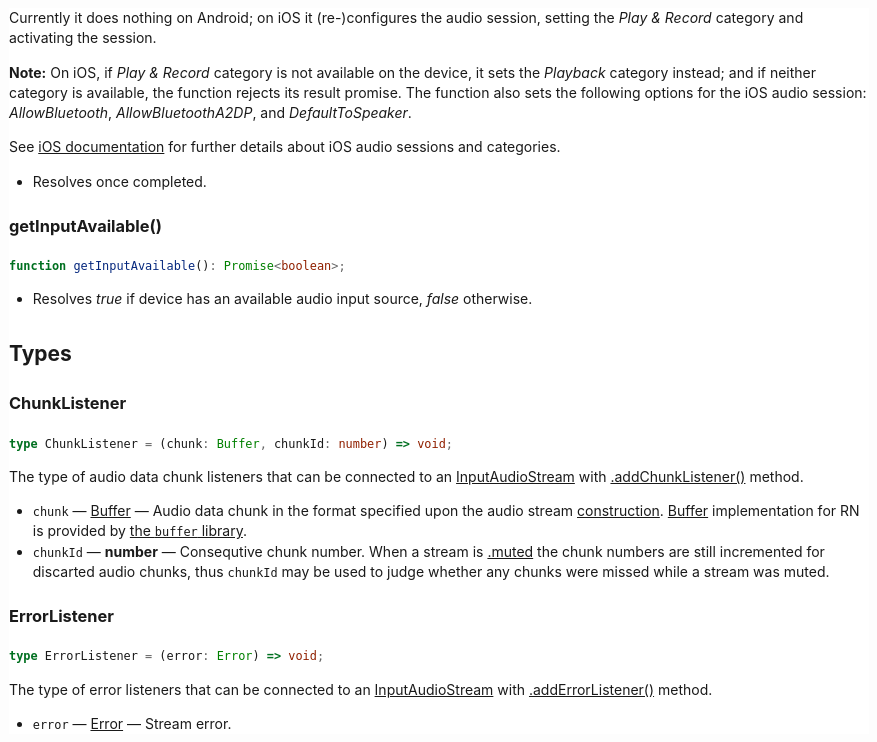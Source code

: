 Currently it does nothing on Android; on iOS it (re-)configures the audio
session, setting the _Play & Record_ category and activating the session.

**Note:** On iOS, if _Play & Record_ category is not available on the device,
it sets the _Playback_ category instead; and if neither category is available,
the function rejects its result promise. The function also sets the following
options for the iOS audio session: _AllowBluetooth_, _AllowBluetoothA2DP_, and
_DefaultToSpeaker_.

See [iOS documentation](https://developer.apple.com/documentation/avfaudio/avaudiosession?language=objc)
for further details about iOS audio sessions and categories.

- Resolves once completed.

### getInputAvailable()
[getInputAvailable()]: #getinputavailable
```ts
function getInputAvailable(): Promise<boolean>;
```
- Resolves _true_ if device has an available audio input source,
  _false_ otherwise.

## Types
[Types]: #types

### ChunkListener
[ChunkListener]: #chunklistener
```ts
type ChunkListener = (chunk: Buffer, chunkId: number) => void;
```
The type of audio data chunk listeners that can be connected to an
[InputAudioStream] with [.addChunkListener()] method.

- `chunk` &mdash; [Buffer] &mdash; Audio data chunk in the format specified
  upon the audio stream [construction][InputAudioStream.constructor()]. [Buffer] implementation
  for RN is provided by [the `buffer` library](https://www.npmjs.com/package/buffer).
- `chunkId` &mdash; **number** &mdash; Consequtive chunk number. When a stream
  is [.muted] the chunk numbers are still incremented for discarted audio chunks,
  thus `chunkId` may be used to judge whether any chunks were missed while
  a stream was muted.

### ErrorListener
[ErrorListener]: #errorlistener
```ts
type ErrorListener = (error: Error) => void;
```
The type of error listeners that can be connected to an [InputAudioStream] with
[.addErrorListener()][InputAudioStream.addErrorListener()] method.

- `error` &mdash; [Error] &mdash; Stream error.


[Buffer]: https://nodejs.org/api/buffer.html
[Error]: https://developer.mozilla.org/en-US/docs/Web/JavaScript/Reference/Global_Objects/Error
[Hz]: https://en.wikipedia.org/wiki/Hertz
[New RN Architecture]: https://reactnative.dev/docs/the-new-architecture/pillars-turbomodules
[Old RN Architecture]: https://reactnative.dev/docs/native-modules-intro
[react-native-permissions]: https://github.com/zoontek/react-native-permissions


[Installation]: #installation
[Getting Started]: #getting-started
[API Reference]: #api-reference
[Classes]: #classes
[InputAudioStream]: #inputaudiostream
[InputAudioStream.constructor()]: #inputaudiostream-constructor
[.addChunkListener()]: #addchunklistener
[InputAudioStream.addErrorListener()]: #inputaudiostream-adderrorlistener
[InputAudioStream.destroy()]: #inputaudiostream-destroy
[.mute()]: #mute
[.removeChunkListener()]: #removechunklistener
[InputAudioStream.removeErrorListener()]: #removeerrorlistener
[.start()]: #start
[InputAudioStream.stop()]: #inputaudiostream-stop
[.unmute()]: #unmute
[.active]: #active
[.audioFormat]: #audioformat
[.audioSource]: #audiosource
[.channelConfig]: #channelconfig
[.muted]: #muted
[.sampleRate]: #samplerate
[.samplingSize]: #samplingsize
[.stopInBackground]: #stopinbackground
[SamplePlayer]: #sampleplayer
[SamplePlayer.constructor()]: #sampleplayer-constructor
[SamplePlayer.addErrorListener()]: #sampleplayer-adderrorlistener
[SamplePlayer.destroy()]: #sampleplayer-destroy
[.load()]: #load
[.play()]: #play
[SamplePlayer.removeErrorListener()]: #sampleplayer-removeerrorlistener
[SamplePlayer.stop()]: #sampleplayer-stop
[.unload()]: #unload
[Constants]: #constants
[AUDIO_FORMATS]: #audio_formats
[AUDIO_SOURCES]: #audio_sources
[CHANNEL_CONFIGS]: #channel_configs
[IS_MAC_CATALYST]: #is_mac_catalyst
[Functions]: #functions
[configAudioSystem()]: #configaudiosystem